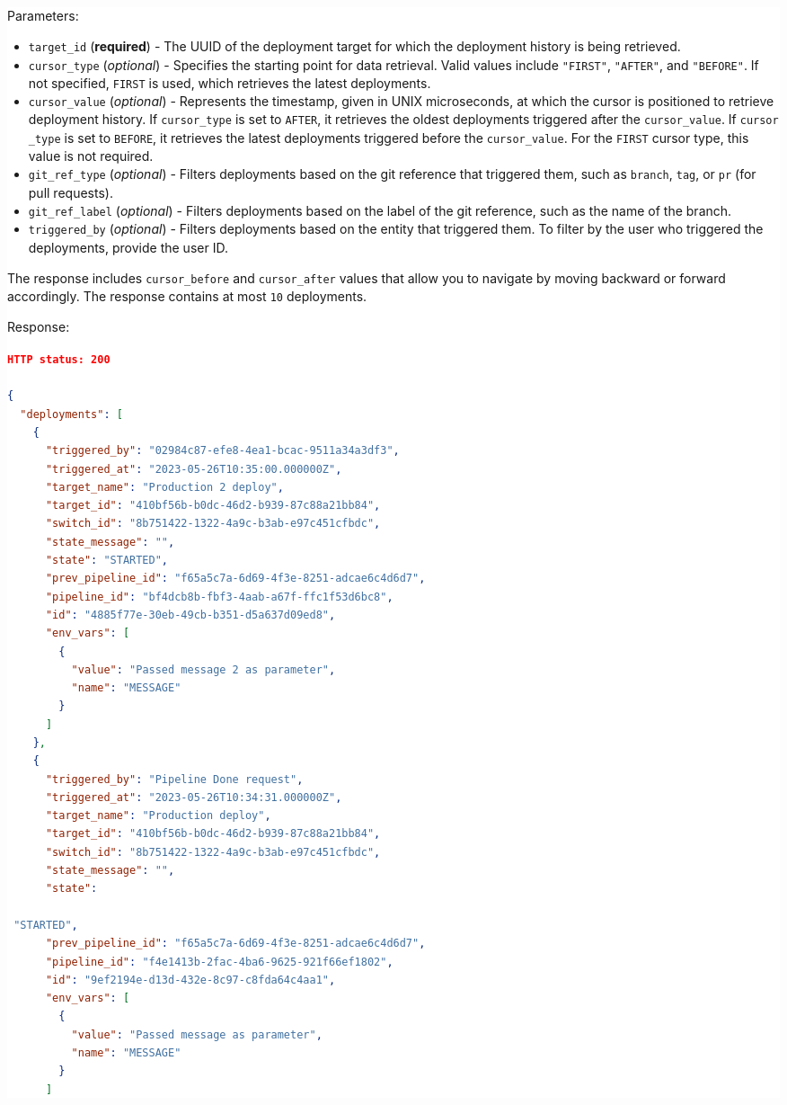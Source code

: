 Parameters:

- `target_id` (**required**) - The UUID of the deployment target for which the deployment history is being retrieved.
- `cursor_type` (*optional*) - Specifies the starting point for data retrieval. Valid values include `"FIRST"`, `"AFTER"`, and `"BEFORE"`. If not specified, `FIRST` is used, which retrieves the latest deployments.
- `cursor_value` (*optional*) - Represents the timestamp, given in UNIX microseconds, at which the cursor is positioned to retrieve deployment history. If `cursor_type` is set to `AFTER`, it retrieves the oldest deployments triggered after the `cursor_value`. If `cursor_type` is set to `BEFORE`, it retrieves the latest deployments triggered before the `cursor_value`. For the `FIRST` cursor type, this value is not required.
- `git_ref_type` (*optional*) - Filters deployments based on the git reference that triggered them, such as `branch`, `tag`, or `pr` (for pull requests).
- `git_ref_label` (*optional*) - Filters deployments based on the label of the git reference, such as the name of the branch.
- `triggered_by` (*optional*) - Filters deployments based on the entity that triggered them. To filter by the user who triggered the deployments, provide the user ID.

The response includes `cursor_before` and `cursor_after` values that allow you to navigate by moving backward or forward accordingly. The response contains at most `10` deployments.

Response:

```json
HTTP status: 200

{
  "deployments": [
    {
      "triggered_by": "02984c87-efe8-4ea1-bcac-9511a34a3df3",
      "triggered_at": "2023-05-26T10:35:00.000000Z",
      "target_name": "Production 2 deploy",
      "target_id": "410bf56b-b0dc-46d2-b939-87c88a21bb84",
      "switch_id": "8b751422-1322-4a9c-b3ab-e97c451cfbdc",
      "state_message": "",
      "state": "STARTED",
      "prev_pipeline_id": "f65a5c7a-6d69-4f3e-8251-adcae6c4d6d7",
      "pipeline_id": "bf4dcb8b-fbf3-4aab-a67f-ffc1f53d6bc8",
      "id": "4885f77e-30eb-49cb-b351-d5a637d09ed8",
      "env_vars": [
        {
          "value": "Passed message 2 as parameter",
          "name": "MESSAGE"
        }
      ]
    },
    {
      "triggered_by": "Pipeline Done request",
      "triggered_at": "2023-05-26T10:34:31.000000Z",
      "target_name": "Production deploy",
      "target_id": "410bf56b-b0dc-46d2-b939-87c88a21bb84",
      "switch_id": "8b751422-1322-4a9c-b3ab-e97c451cfbdc",
      "state_message": "",
      "state":

 "STARTED",
      "prev_pipeline_id": "f65a5c7a-6d69-4f3e-8251-adcae6c4d6d7",
      "pipeline_id": "f4e1413b-2fac-4ba6-9625-921f66ef1802",
      "id": "9ef2194e-d13d-432e-8c97-c8fda64c4aa1",
      "env_vars": [
        {
          "value": "Passed message as parameter",
          "name": "MESSAGE"
        }
      ]
```